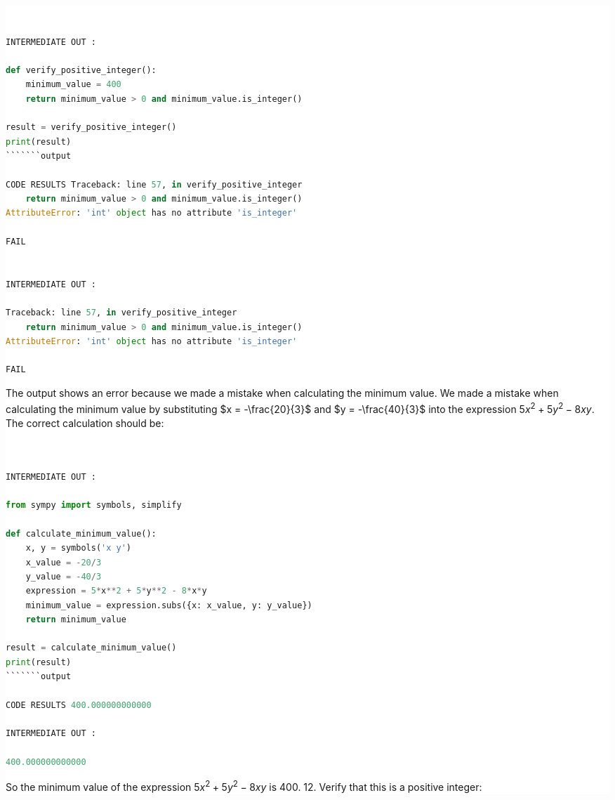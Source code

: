 ```python


INTERMEDIATE OUT :

def verify_positive_integer():
    minimum_value = 400
    return minimum_value > 0 and minimum_value.is_integer()

result = verify_positive_integer()
print(result)
```````output

CODE RESULTS Traceback: line 57, in verify_positive_integer
    return minimum_value > 0 and minimum_value.is_integer()
AttributeError: 'int' object has no attribute 'is_integer'

FAIL


INTERMEDIATE OUT :

Traceback: line 57, in verify_positive_integer
    return minimum_value > 0 and minimum_value.is_integer()
AttributeError: 'int' object has no attribute 'is_integer'

FAIL

```
The output shows an error because we made a mistake when calculating the minimum value. We made a mistake when calculating the minimum value by substituting $x = -\frac{20}{3}$ and $y = -\frac{40}{3}$ into the expression $5x^2+5y^2-8xy$. The correct calculation should be:

```python


INTERMEDIATE OUT :

from sympy import symbols, simplify

def calculate_minimum_value():
    x, y = symbols('x y')
    x_value = -20/3
    y_value = -40/3
    expression = 5*x**2 + 5*y**2 - 8*x*y
    minimum_value = expression.subs({x: x_value, y: y_value})
    return minimum_value

result = calculate_minimum_value()
print(result)
```````output

CODE RESULTS 400.000000000000

INTERMEDIATE OUT :

400.000000000000
```
So the minimum value of the expression $5x^2+5y^2-8xy$ is 400.
12. Verify that this is a positive integer:
